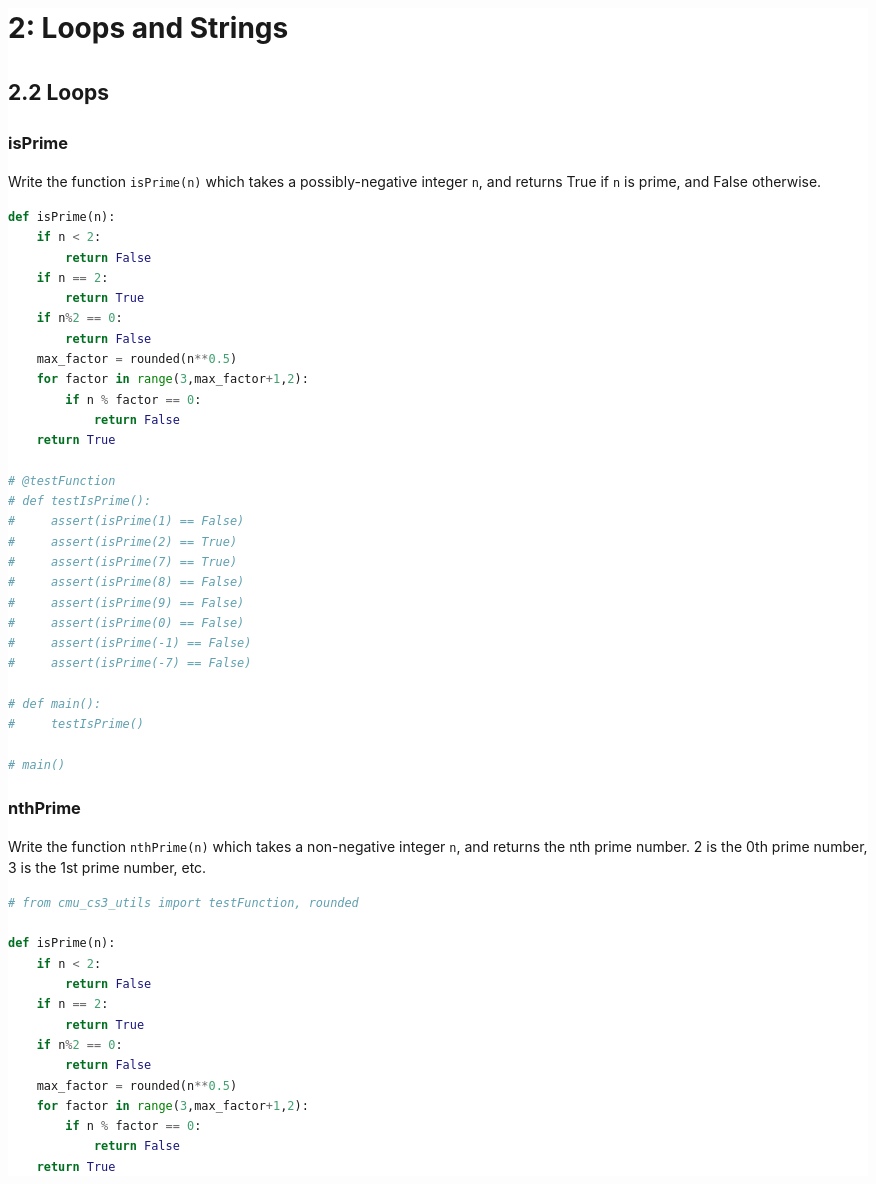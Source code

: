# 2: Loops and Strings

## 2.2 Loops

### isPrime

Write the function `isPrime(n)` which takes a possibly-negative integer `n`, and returns True if `n` is prime, and False otherwise.


```python
def isPrime(n):
    if n < 2:
        return False
    if n == 2:
        return True
    if n%2 == 0:
        return False
    max_factor = rounded(n**0.5) 
    for factor in range(3,max_factor+1,2):
        if n % factor == 0:
            return False
    return True

# @testFunction
# def testIsPrime():
#     assert(isPrime(1) == False)
#     assert(isPrime(2) == True)
#     assert(isPrime(7) == True)
#     assert(isPrime(8) == False)
#     assert(isPrime(9) == False)
#     assert(isPrime(0) == False)
#     assert(isPrime(-1) == False)
#     assert(isPrime(-7) == False)

# def main():
#     testIsPrime()

# main()

```

### nthPrime

Write the function `nthPrime(n)` which takes a non-negative integer `n`, and returns the nth prime number. 2 is the 0th prime number, 3 is the 1st prime number, etc.


```python
# from cmu_cs3_utils import testFunction, rounded

def isPrime(n):
    if n < 2:
        return False
    if n == 2:
        return True
    if n%2 == 0:
        return False
    max_factor = rounded(n**0.5) 
    for factor in range(3,max_factor+1,2):
        if n % factor == 0:
            return False
    return True

```